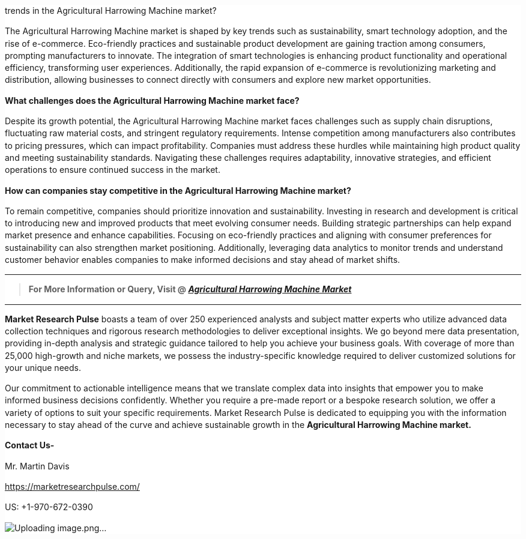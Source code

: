 trends in the Agricultural Harrowing Machine market?</strong></p><p>The Agricultural Harrowing Machine market is shaped by key trends such as sustainability, smart technology adoption, and the rise of e-commerce. Eco-friendly practices and sustainable product development are gaining traction among consumers, prompting manufacturers to innovate. The integration of smart technologies is enhancing product functionality and operational efficiency, transforming user experiences. Additionally, the rapid expansion of e-commerce is revolutionizing marketing and distribution, allowing businesses to connect directly with consumers and explore new market opportunities.</p><p><strong>What challenges does the Agricultural Harrowing Machine market face?</strong></p><p>Despite its growth potential, the Agricultural Harrowing Machine market faces challenges such as supply chain disruptions, fluctuating raw material costs, and stringent regulatory requirements. Intense competition among manufacturers also contributes to pricing pressures, which can impact profitability. Companies must address these hurdles while maintaining high product quality and meeting sustainability standards. Navigating these challenges requires adaptability, innovative strategies, and efficient operations to ensure continued success in the market.</p><p><strong>How can companies stay competitive in the Agricultural Harrowing Machine market?</strong></p><p>To remain competitive, companies should prioritize innovation and sustainability. Investing in research and development is critical to introducing new and improved products that meet evolving consumer needs. Building strategic partnerships can help expand market presence and enhance capabilities. Focusing on eco-friendly practices and aligning with consumer preferences for sustainability can also strengthen market positioning. Additionally, leveraging data analytics to monitor trends and understand customer behavior enables companies to make informed decisions and stay ahead of market shifts.</p><hr /><blockquote><p><strong>For More Information or Query, Visit @&nbsp;<em><a href="https://marketresearchpulse.com/report/102262/agricultural-harrowing-machine-market?utm_source=Linkedin&utm_medium=0117">Agricultural Harrowing Machine Market</a></em></strong></p></blockquote><hr /><p><strong>Market Research Pulse</strong> boasts a team of over 250 experienced analysts and subject matter experts who utilize advanced data collection techniques and rigorous research methodologies to deliver exceptional insights. We go beyond mere data presentation, providing in-depth analysis and strategic guidance tailored to help you achieve your business goals. With coverage of more than 25,000 high-growth and niche markets, we possess the industry-specific knowledge required to deliver customized solutions for your unique needs.</p><p>Our commitment to actionable intelligence means that we translate complex data into insights that empower you to make informed business decisions confidently. Whether you require a pre-made report or a bespoke research solution, we offer a variety of options to suit your specific requirements. Market Research Pulse is dedicated to equipping you with the information necessary to stay ahead of the curve and achieve sustainable growth in the <strong>Agricultural Harrowing Machine market.</strong></p><p><strong>Contact Us-</strong></p><p>Mr. Martin Davis</p><p>https://marketresearchpulse.com/</p><p>US: +1-970-672-0390</p>
![Uploading image.png…]()
